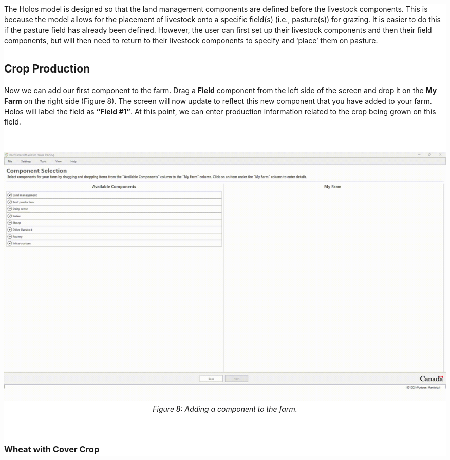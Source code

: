 The Holos model is designed so that the land management components are defined before the livestock components. This is because the model allows for the placement of livestock onto a specific field(s) (i.e., pasture(s)) for grazing. It is easier to do this if the pasture field has already been defined. However, the user can first set up their livestock components and then their field components, but will then need to return to their livestock components to specify and ‘place’ them on pasture.

<div style="page-break-after: always"></div>

## Crop Production

Now we can add our first component to the farm. Drag a **Field** component from the left side of the screen and drop it on the **My Farm** on the right side (Figure 8). The screen will now update to reflect this new component that you have added to your farm. Holos will  label the field as **“Field #1”**. At this point, we can enter production information related to the crop being grown on this field.

<br>

<p align="center">
    <img src="../../Images/Training/AnaerobicDigestion/Figure8.gif" alt="Figure 8" width="950"/>
    <br>
    <em>Figure 8: Adding a component to the farm.</em>
</p> 

<br>

### Wheat with Cover Crop
